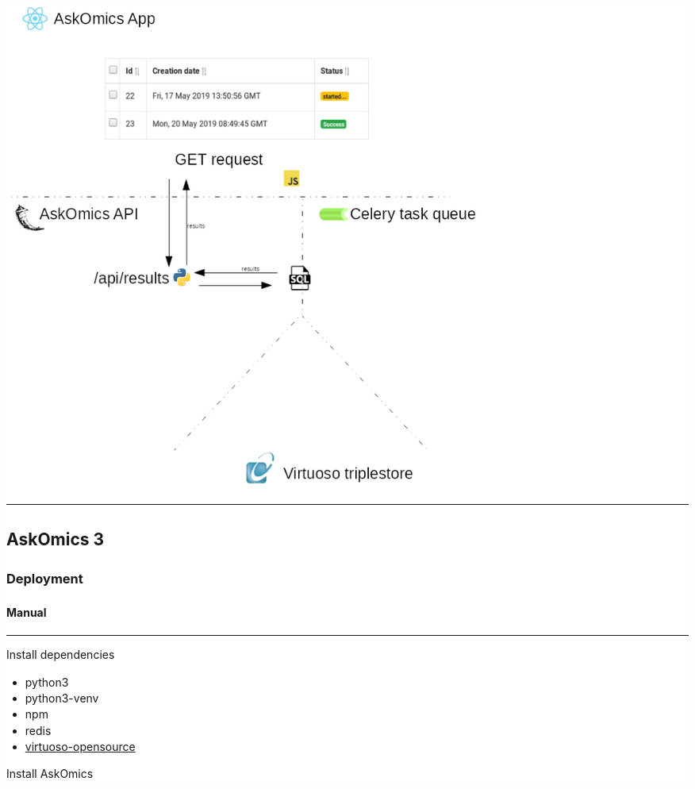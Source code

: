 ![architecture4](images/architecture4.png "architecture4")

---



## AskOmics 3
### Deployment
#### Manual
---------------

Install dependencies

- python3
- python3-venv
- npm
- redis
- [virtuoso-opensource](https://github.com/openlink/virtuoso-opensource)

Install AskOmics
